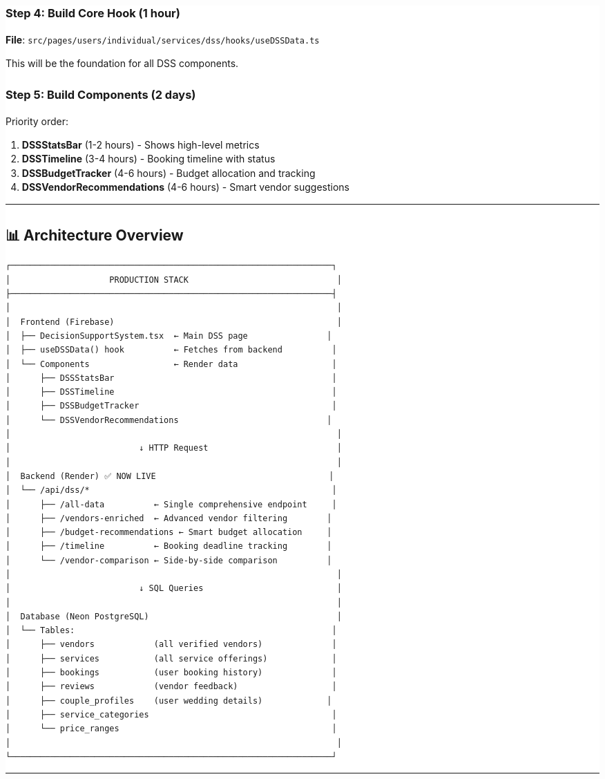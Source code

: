 ### Step 4: Build Core Hook (1 hour)
**File**: `src/pages/users/individual/services/dss/hooks/useDSSData.ts`

This will be the foundation for all DSS components.

### Step 5: Build Components (2 days)
Priority order:
1. **DSSStatsBar** (1-2 hours) - Shows high-level metrics
2. **DSSTimeline** (3-4 hours) - Booking timeline with status
3. **DSSBudgetTracker** (4-6 hours) - Budget allocation and tracking
4. **DSSVendorRecommendations** (4-6 hours) - Smart vendor suggestions

---

## 📊 Architecture Overview

```
┌─────────────────────────────────────────────────────────────────┐
│                    PRODUCTION STACK                              │
├─────────────────────────────────────────────────────────────────┤
│                                                                  │
│  Frontend (Firebase)                                             │
│  ├── DecisionSupportSystem.tsx  ← Main DSS page                │
│  ├── useDSSData() hook          ← Fetches from backend          │
│  └── Components                 ← Render data                   │
│      ├── DSSStatsBar                                            │
│      ├── DSSTimeline                                            │
│      ├── DSSBudgetTracker                                       │
│      └── DSSVendorRecommendations                              │
│                                                                  │
│                          ↓ HTTP Request                          │
│                                                                  │
│  Backend (Render) ✅ NOW LIVE                                   │
│  └── /api/dss/*                                                 │
│      ├── /all-data          ← Single comprehensive endpoint     │
│      ├── /vendors-enriched  ← Advanced vendor filtering        │
│      ├── /budget-recommendations ← Smart budget allocation     │
│      ├── /timeline          ← Booking deadline tracking        │
│      └── /vendor-comparison ← Side-by-side comparison          │
│                                                                  │
│                          ↓ SQL Queries                           │
│                                                                  │
│  Database (Neon PostgreSQL)                                      │
│  └── Tables:                                                    │
│      ├── vendors            (all verified vendors)              │
│      ├── services           (all service offerings)             │
│      ├── bookings           (user booking history)              │
│      ├── reviews            (vendor feedback)                   │
│      ├── couple_profiles    (user wedding details)             │
│      ├── service_categories                                     │
│      └── price_ranges                                           │
│                                                                  │
└─────────────────────────────────────────────────────────────────┘
```

---